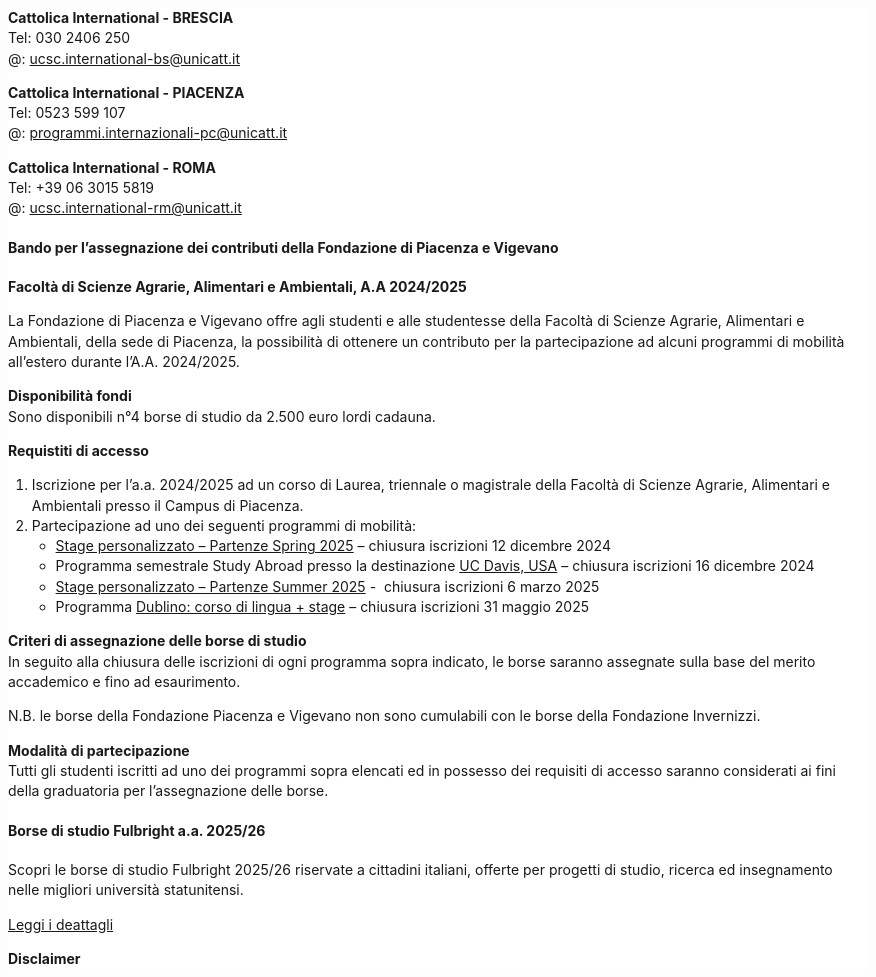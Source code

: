 **Cattolica International - BRESCIA**  
Tel: 030 2406 250  
@: [ucsc.international-bs@unicatt.it](mailto:ucsc.international-bs@unicatt.it)

**Cattolica International - PIACENZA**  
Tel: 0523 599 107  
@: [programmi.internazionali-pc@unicatt.it](mailto:programmi.internazionali-pc@unicatt.it)

**Cattolica International - ROMA**  
Tel: +39 06 3015 5819  
@: [ucsc.international-rm@unicatt.it](mailto:ucsc.international-rm@unicatt.it)

#### Bando per l’assegnazione dei contributi della Fondazione di Piacenza e Vigevano

**Facoltà di Scienze Agrarie, Alimentari e Ambientali, A.A 2024/2025**

La Fondazione di Piacenza e Vigevano offre agli studenti e alle studentesse della Facoltà di Scienze Agrarie, Alimentari e Ambientali, della sede di Piacenza, la possibilità di ottenere un contributo per la partecipazione ad alcuni programmi di mobilità all’estero durante l’A.A. 2024/2025.

**Disponibilità fondi**  
Sono disponibili n°4 borse di studio da 2.500 euro lordi cadauna.

**Requistiti di accesso**

1. Iscrizione per l’a.a. 2024/2025 ad un corso di Laurea, triennale o magistrale della Facoltà di Scienze Agrarie, Alimentari e Ambientali presso il Campus di Piacenza.
2. Partecipazione ad uno dei seguenti programmi di mobilità:
   * [Stage personalizzato – Partenze Spring 2025](https://studenticattolica.unicatt.it/stage-personalizzato-destinazioni-30578) – chiusura iscrizioni 12 dicembre 2024
   * Programma semestrale Study Abroad presso la destinazione [UC Davis, USA](https://studenticattolica.unicatt.it/destinazioni-uc-davis-davis-california) – chiusura iscrizioni 16 dicembre 2024
   * [Stage personalizzato – Partenze Summer 2025](https://studenticattolica.unicatt.it/stage-personalizzato-destinazioni-spring-2025) -  chiusura iscrizioni 6 marzo 2025
   * Programma [Dublino: corso di lingua + stage](https://studenticattolica.unicatt.it/stage-all-estero-dublino-corso-di-lingua-stage) – chiusura iscrizioni 31 maggio 2025

**Criteri di assegnazione delle borse di studio**  
In seguito alla chiusura delle iscrizioni di ogni programma sopra indicato, le borse saranno assegnate sulla base del merito accademico e fino ad esaurimento.

N.B. le borse della Fondazione Piacenza e Vigevano non sono cumulabili con le borse della Fondazione Invernizzi.

**Modalità di partecipazione**  
Tutti gli studenti iscritti ad uno dei programmi sopra elencati ed in possesso dei requisiti di accesso saranno considerati ai fini della graduatoria per l’assegnazione delle borse.

#### Borse di studio Fulbright a.a. 2025/26

Scopri le borse di studio Fulbright 2025/26 riservate a cittadini italiani, offerte per progetti di studio, ricerca ed insegnamento nelle migliori università statunitensi.

[Leggi i deattagli](https://www.fulbright.it/borse-studio-cittadini-italiani/)

**Disclaimer**
